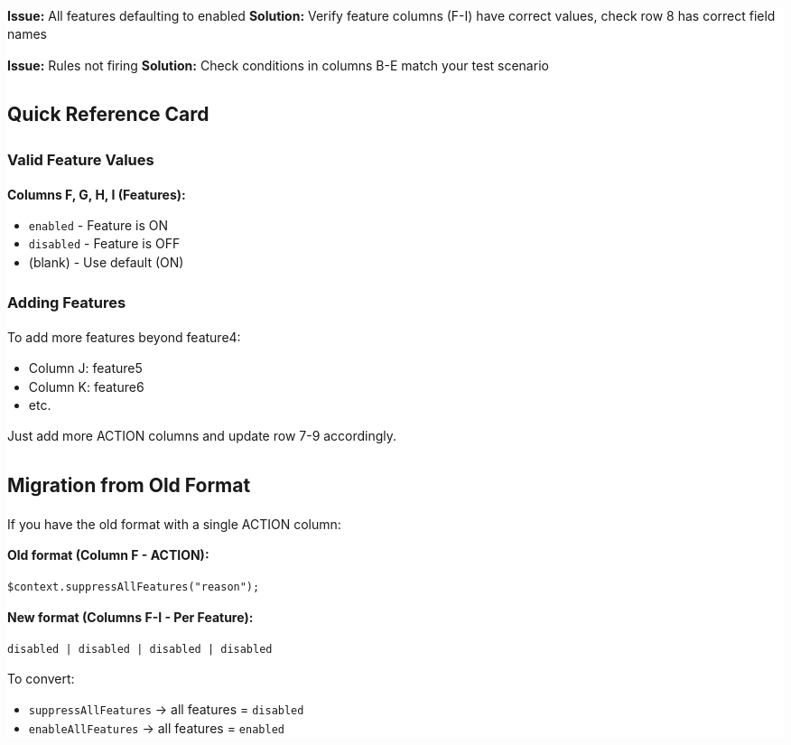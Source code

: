 **Issue:** All features defaulting to enabled
**Solution:** Verify feature columns (F-I) have correct values, check row 8 has correct field names

**Issue:** Rules not firing
**Solution:** Check conditions in columns B-E match your test scenario

## Quick Reference Card

### Valid Feature Values

**Columns F, G, H, I (Features):**
- `enabled` - Feature is ON
- `disabled` - Feature is OFF
- (blank) - Use default (ON)

### Adding Features

To add more features beyond feature4:
- Column J: feature5
- Column K: feature6
- etc.

Just add more ACTION columns and update row 7-9 accordingly.

## Migration from Old Format

If you have the old format with a single ACTION column:

**Old format (Column F - ACTION):**
```
$context.suppressAllFeatures("reason");
```

**New format (Columns F-I - Per Feature):**
```
disabled | disabled | disabled | disabled
```

To convert:
- `suppressAllFeatures` → all features = `disabled`
- `enableAllFeatures` → all features = `enabled`
